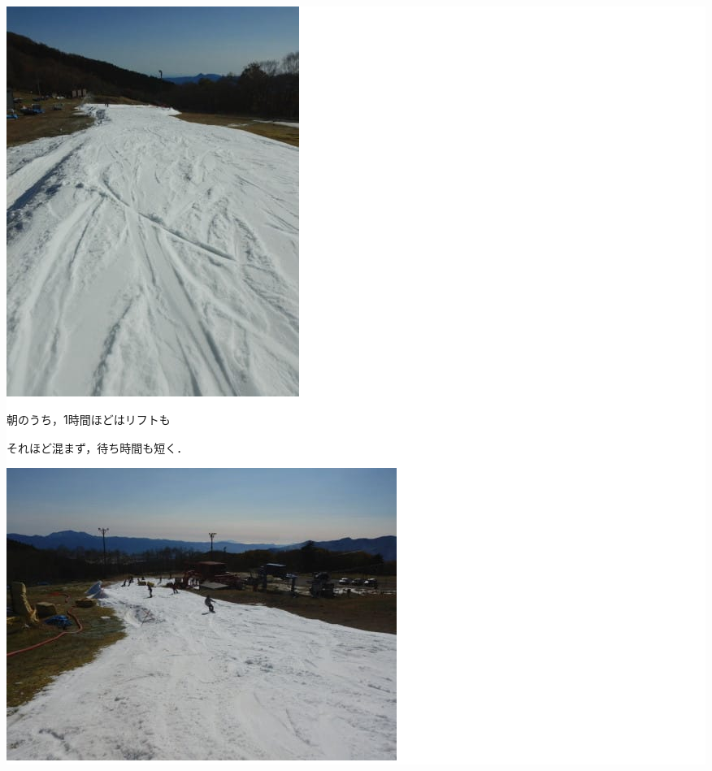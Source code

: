 ![6bfb230575b3d3988467c13ae685dfaf.jpg](images/6bfb230575b3d3988467c13ae685dfaf.jpg)







朝のうち，1時間ほどはリフトも


それほど混まず，待ち時間も短く．




![572e2230e1064de0a41a3e21c1af83e5.jpg](images/572e2230e1064de0a41a3e21c1af83e5.jpg)
